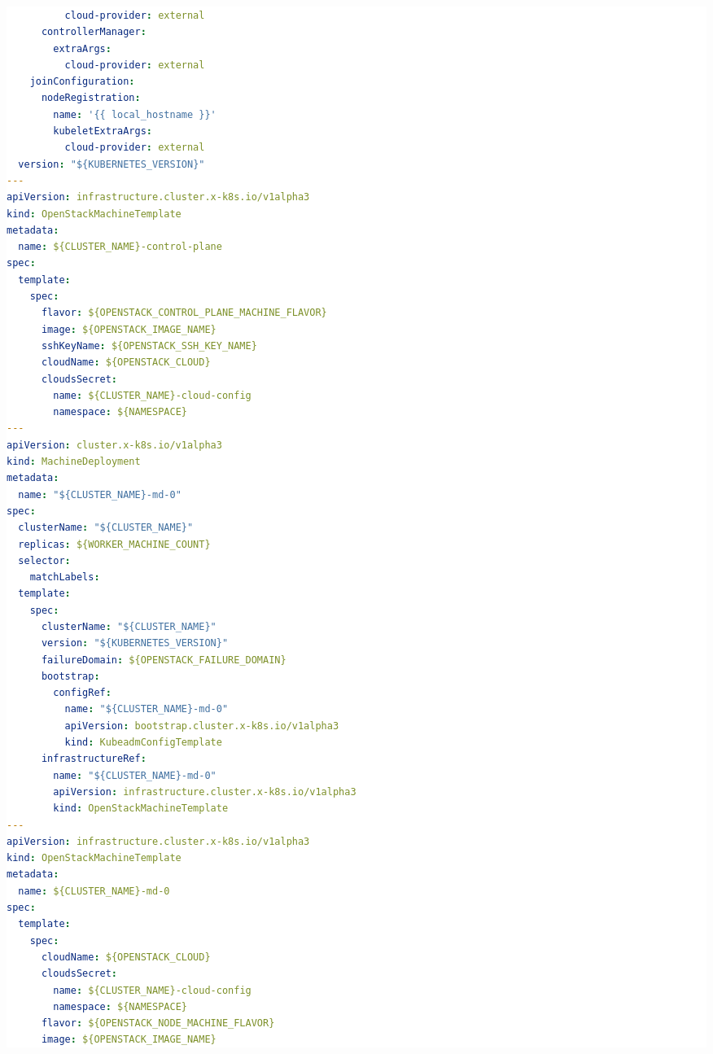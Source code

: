 ```yaml {caption="[Text 3] template.yaml"}
          cloud-provider: external
      controllerManager:
        extraArgs:
          cloud-provider: external
    joinConfiguration:
      nodeRegistration:
        name: '{{ local_hostname }}'
        kubeletExtraArgs:
          cloud-provider: external
  version: "${KUBERNETES_VERSION}"
---
apiVersion: infrastructure.cluster.x-k8s.io/v1alpha3
kind: OpenStackMachineTemplate
metadata:
  name: ${CLUSTER_NAME}-control-plane
spec:
  template:
    spec:
      flavor: ${OPENSTACK_CONTROL_PLANE_MACHINE_FLAVOR}
      image: ${OPENSTACK_IMAGE_NAME}
      sshKeyName: ${OPENSTACK_SSH_KEY_NAME}
      cloudName: ${OPENSTACK_CLOUD}
      cloudsSecret:
        name: ${CLUSTER_NAME}-cloud-config
        namespace: ${NAMESPACE}
---
apiVersion: cluster.x-k8s.io/v1alpha3
kind: MachineDeployment
metadata:
  name: "${CLUSTER_NAME}-md-0"
spec:
  clusterName: "${CLUSTER_NAME}"
  replicas: ${WORKER_MACHINE_COUNT}
  selector:
    matchLabels:
  template:
    spec:
      clusterName: "${CLUSTER_NAME}"
      version: "${KUBERNETES_VERSION}"
      failureDomain: ${OPENSTACK_FAILURE_DOMAIN}
      bootstrap:
        configRef:
          name: "${CLUSTER_NAME}-md-0"
          apiVersion: bootstrap.cluster.x-k8s.io/v1alpha3
          kind: KubeadmConfigTemplate
      infrastructureRef:
        name: "${CLUSTER_NAME}-md-0"
        apiVersion: infrastructure.cluster.x-k8s.io/v1alpha3
        kind: OpenStackMachineTemplate
---
apiVersion: infrastructure.cluster.x-k8s.io/v1alpha3
kind: OpenStackMachineTemplate
metadata:
  name: ${CLUSTER_NAME}-md-0
spec:
  template:
    spec:
      cloudName: ${OPENSTACK_CLOUD}
      cloudsSecret:
        name: ${CLUSTER_NAME}-cloud-config
        namespace: ${NAMESPACE}
      flavor: ${OPENSTACK_NODE_MACHINE_FLAVOR}
      image: ${OPENSTACK_IMAGE_NAME}
```